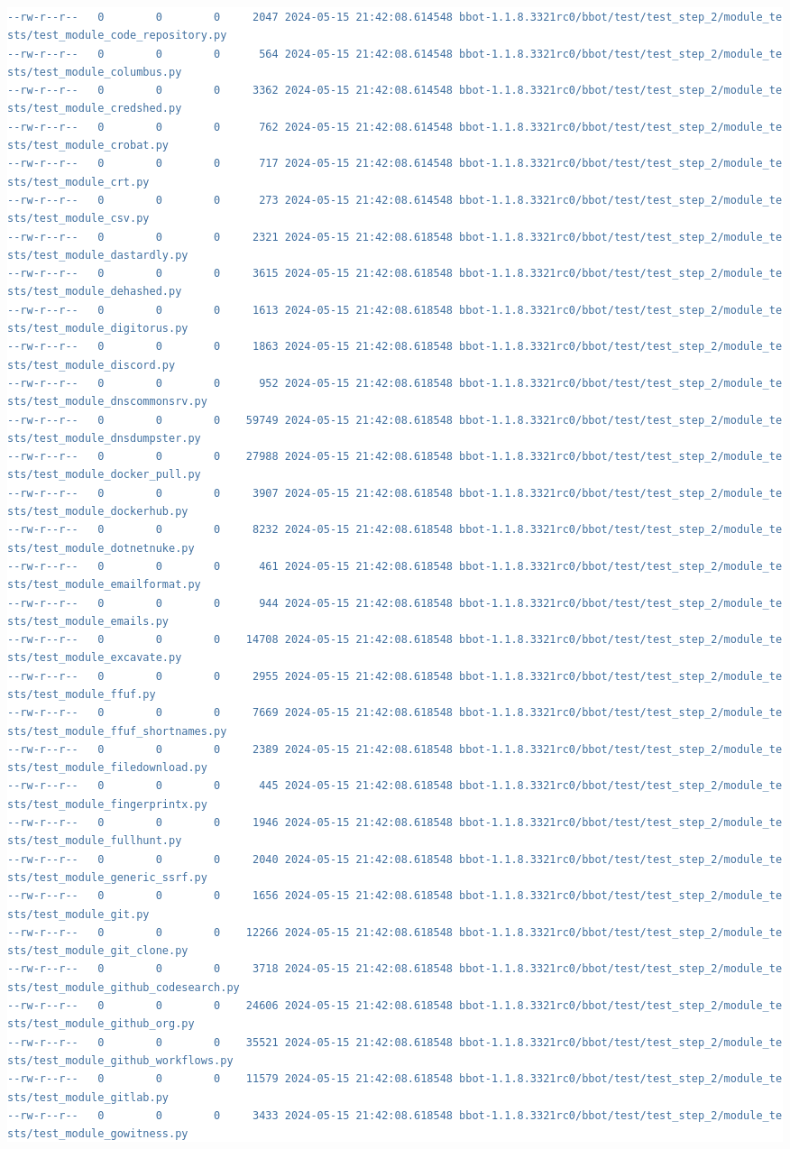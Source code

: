 ```diff
--rw-r--r--   0        0        0     2047 2024-05-15 21:42:08.614548 bbot-1.1.8.3321rc0/bbot/test/test_step_2/module_tests/test_module_code_repository.py
--rw-r--r--   0        0        0      564 2024-05-15 21:42:08.614548 bbot-1.1.8.3321rc0/bbot/test/test_step_2/module_tests/test_module_columbus.py
--rw-r--r--   0        0        0     3362 2024-05-15 21:42:08.614548 bbot-1.1.8.3321rc0/bbot/test/test_step_2/module_tests/test_module_credshed.py
--rw-r--r--   0        0        0      762 2024-05-15 21:42:08.614548 bbot-1.1.8.3321rc0/bbot/test/test_step_2/module_tests/test_module_crobat.py
--rw-r--r--   0        0        0      717 2024-05-15 21:42:08.614548 bbot-1.1.8.3321rc0/bbot/test/test_step_2/module_tests/test_module_crt.py
--rw-r--r--   0        0        0      273 2024-05-15 21:42:08.614548 bbot-1.1.8.3321rc0/bbot/test/test_step_2/module_tests/test_module_csv.py
--rw-r--r--   0        0        0     2321 2024-05-15 21:42:08.618548 bbot-1.1.8.3321rc0/bbot/test/test_step_2/module_tests/test_module_dastardly.py
--rw-r--r--   0        0        0     3615 2024-05-15 21:42:08.618548 bbot-1.1.8.3321rc0/bbot/test/test_step_2/module_tests/test_module_dehashed.py
--rw-r--r--   0        0        0     1613 2024-05-15 21:42:08.618548 bbot-1.1.8.3321rc0/bbot/test/test_step_2/module_tests/test_module_digitorus.py
--rw-r--r--   0        0        0     1863 2024-05-15 21:42:08.618548 bbot-1.1.8.3321rc0/bbot/test/test_step_2/module_tests/test_module_discord.py
--rw-r--r--   0        0        0      952 2024-05-15 21:42:08.618548 bbot-1.1.8.3321rc0/bbot/test/test_step_2/module_tests/test_module_dnscommonsrv.py
--rw-r--r--   0        0        0    59749 2024-05-15 21:42:08.618548 bbot-1.1.8.3321rc0/bbot/test/test_step_2/module_tests/test_module_dnsdumpster.py
--rw-r--r--   0        0        0    27988 2024-05-15 21:42:08.618548 bbot-1.1.8.3321rc0/bbot/test/test_step_2/module_tests/test_module_docker_pull.py
--rw-r--r--   0        0        0     3907 2024-05-15 21:42:08.618548 bbot-1.1.8.3321rc0/bbot/test/test_step_2/module_tests/test_module_dockerhub.py
--rw-r--r--   0        0        0     8232 2024-05-15 21:42:08.618548 bbot-1.1.8.3321rc0/bbot/test/test_step_2/module_tests/test_module_dotnetnuke.py
--rw-r--r--   0        0        0      461 2024-05-15 21:42:08.618548 bbot-1.1.8.3321rc0/bbot/test/test_step_2/module_tests/test_module_emailformat.py
--rw-r--r--   0        0        0      944 2024-05-15 21:42:08.618548 bbot-1.1.8.3321rc0/bbot/test/test_step_2/module_tests/test_module_emails.py
--rw-r--r--   0        0        0    14708 2024-05-15 21:42:08.618548 bbot-1.1.8.3321rc0/bbot/test/test_step_2/module_tests/test_module_excavate.py
--rw-r--r--   0        0        0     2955 2024-05-15 21:42:08.618548 bbot-1.1.8.3321rc0/bbot/test/test_step_2/module_tests/test_module_ffuf.py
--rw-r--r--   0        0        0     7669 2024-05-15 21:42:08.618548 bbot-1.1.8.3321rc0/bbot/test/test_step_2/module_tests/test_module_ffuf_shortnames.py
--rw-r--r--   0        0        0     2389 2024-05-15 21:42:08.618548 bbot-1.1.8.3321rc0/bbot/test/test_step_2/module_tests/test_module_filedownload.py
--rw-r--r--   0        0        0      445 2024-05-15 21:42:08.618548 bbot-1.1.8.3321rc0/bbot/test/test_step_2/module_tests/test_module_fingerprintx.py
--rw-r--r--   0        0        0     1946 2024-05-15 21:42:08.618548 bbot-1.1.8.3321rc0/bbot/test/test_step_2/module_tests/test_module_fullhunt.py
--rw-r--r--   0        0        0     2040 2024-05-15 21:42:08.618548 bbot-1.1.8.3321rc0/bbot/test/test_step_2/module_tests/test_module_generic_ssrf.py
--rw-r--r--   0        0        0     1656 2024-05-15 21:42:08.618548 bbot-1.1.8.3321rc0/bbot/test/test_step_2/module_tests/test_module_git.py
--rw-r--r--   0        0        0    12266 2024-05-15 21:42:08.618548 bbot-1.1.8.3321rc0/bbot/test/test_step_2/module_tests/test_module_git_clone.py
--rw-r--r--   0        0        0     3718 2024-05-15 21:42:08.618548 bbot-1.1.8.3321rc0/bbot/test/test_step_2/module_tests/test_module_github_codesearch.py
--rw-r--r--   0        0        0    24606 2024-05-15 21:42:08.618548 bbot-1.1.8.3321rc0/bbot/test/test_step_2/module_tests/test_module_github_org.py
--rw-r--r--   0        0        0    35521 2024-05-15 21:42:08.618548 bbot-1.1.8.3321rc0/bbot/test/test_step_2/module_tests/test_module_github_workflows.py
--rw-r--r--   0        0        0    11579 2024-05-15 21:42:08.618548 bbot-1.1.8.3321rc0/bbot/test/test_step_2/module_tests/test_module_gitlab.py
--rw-r--r--   0        0        0     3433 2024-05-15 21:42:08.618548 bbot-1.1.8.3321rc0/bbot/test/test_step_2/module_tests/test_module_gowitness.py
```
